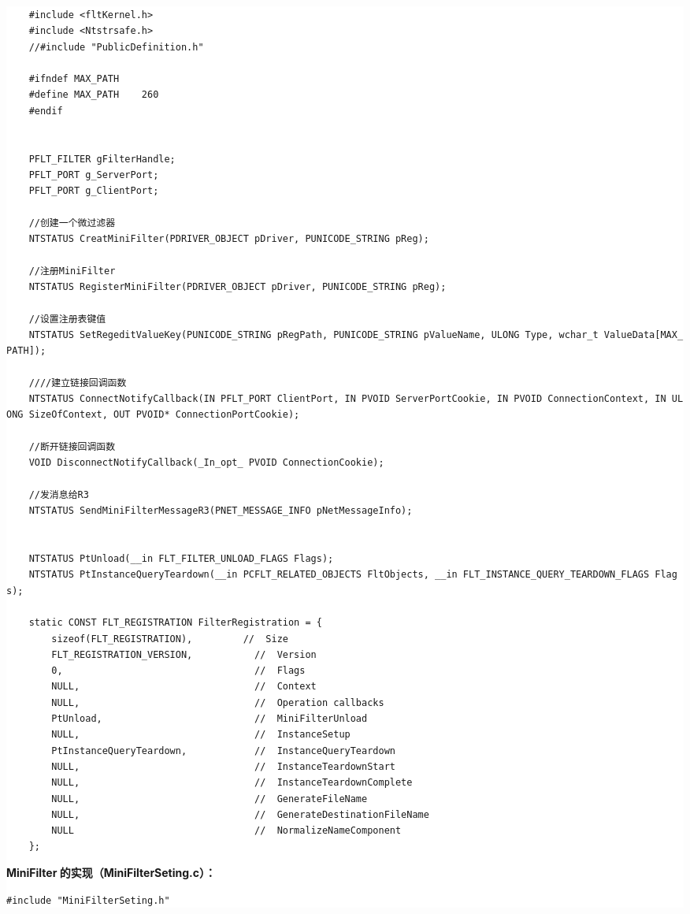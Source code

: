 		#include <fltKernel.h>
		#include <Ntstrsafe.h>
		//#include "PublicDefinition.h"
		
		#ifndef MAX_PATH
		#define MAX_PATH	260
		#endif
		
		
		PFLT_FILTER gFilterHandle;
		PFLT_PORT g_ServerPort;
		PFLT_PORT g_ClientPort;
		
		//创建一个微过滤器
		NTSTATUS CreatMiniFilter(PDRIVER_OBJECT pDriver, PUNICODE_STRING pReg);
		
		//注册MiniFilter
		NTSTATUS RegisterMiniFilter(PDRIVER_OBJECT pDriver, PUNICODE_STRING pReg);
		
		//设置注册表键值
		NTSTATUS SetRegeditValueKey(PUNICODE_STRING pRegPath, PUNICODE_STRING pValueName, ULONG Type, wchar_t ValueData[MAX_PATH]);
		
		////建立链接回调函数
		NTSTATUS ConnectNotifyCallback(IN PFLT_PORT ClientPort, IN PVOID ServerPortCookie, IN PVOID ConnectionContext, IN ULONG SizeOfContext, OUT PVOID* ConnectionPortCookie);
		
		//断开链接回调函数
		VOID DisconnectNotifyCallback(_In_opt_ PVOID ConnectionCookie);
		
		//发消息给R3
		NTSTATUS SendMiniFilterMessageR3(PNET_MESSAGE_INFO pNetMessageInfo);
		
		
		NTSTATUS PtUnload(__in FLT_FILTER_UNLOAD_FLAGS Flags);
		NTSTATUS PtInstanceQueryTeardown(__in PCFLT_RELATED_OBJECTS FltObjects, __in FLT_INSTANCE_QUERY_TEARDOWN_FLAGS Flags);
		
		static CONST FLT_REGISTRATION FilterRegistration = {
			sizeof(FLT_REGISTRATION),         //  Size
			FLT_REGISTRATION_VERSION,           //  Version
			0,                                  //  Flags
			NULL,                               //  Context
			NULL,                               //  Operation callbacks
			PtUnload,                           //  MiniFilterUnload
			NULL,                               //  InstanceSetup
			PtInstanceQueryTeardown,            //  InstanceQueryTeardown
			NULL,                               //  InstanceTeardownStart
			NULL,                               //  InstanceTeardownComplete
			NULL,                               //  GenerateFileName
			NULL,                               //  GenerateDestinationFileName
			NULL                                //  NormalizeNameComponent
		};
	
**MiniFilter 的实现（MiniFilterSeting.c）：**
	
	#include "MiniFilterSeting.h"
	